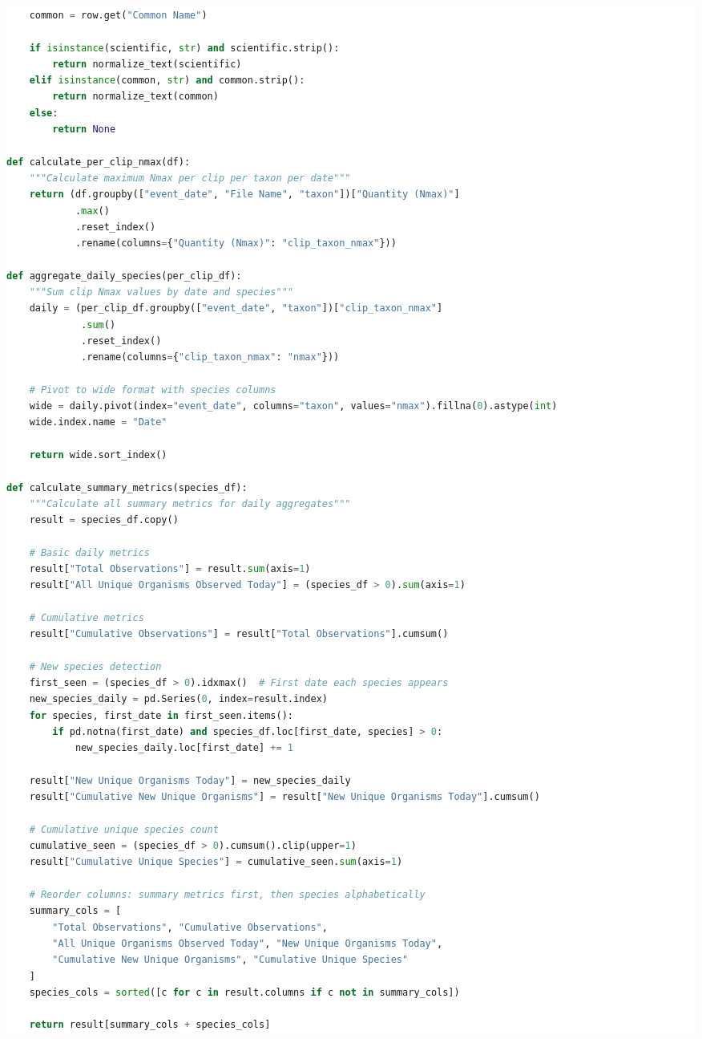 ```python
    common = row.get("Common Name")

    if isinstance(scientific, str) and scientific.strip():
        return normalize_text(scientific)
    elif isinstance(common, str) and common.strip():
        return normalize_text(common)
    else:
        return None

def calculate_per_clip_nmax(df):
    """Calculate maximum Nmax per clip per taxon per date"""
    return (df.groupby(["event_date", "File Name", "taxon"])["Quantity (Nmax)"]
            .max()
            .reset_index()
            .rename(columns={"Quantity (Nmax)": "clip_taxon_nmax"}))

def aggregate_daily_species(per_clip_df):
    """Sum clip Nmax values by date and species"""
    daily = (per_clip_df.groupby(["event_date", "taxon"])["clip_taxon_nmax"]
             .sum()
             .reset_index()
             .rename(columns={"clip_taxon_nmax": "nmax"}))

    # Pivot to wide format with species columns
    wide = daily.pivot(index="event_date", columns="taxon", values="nmax").fillna(0).astype(int)
    wide.index.name = "Date"

    return wide.sort_index()

def calculate_summary_metrics(species_df):
    """Calculate all summary metrics for daily aggregates"""
    result = species_df.copy()

    # Basic daily metrics
    result["Total Observations"] = result.sum(axis=1)
    result["All Unique Organisms Observed Today"] = (species_df > 0).sum(axis=1)

    # Cumulative metrics
    result["Cumulative Observations"] = result["Total Observations"].cumsum()

    # New species detection
    first_seen = (species_df > 0).idxmax()  # First date each species appears
    new_species_daily = pd.Series(0, index=result.index)
    for species, first_date in first_seen.items():
        if pd.notna(first_date) and species_df.loc[first_date, species] > 0:
            new_species_daily.loc[first_date] += 1

    result["New Unique Organisms Today"] = new_species_daily
    result["Cumulative New Unique Organisms"] = result["New Unique Organisms Today"].cumsum()

    # Cumulative unique species count
    cumulative_seen = (species_df > 0).cumsum().clip(upper=1)
    result["Cumulative Unique Species"] = cumulative_seen.sum(axis=1)

    # Reorder columns: summary metrics first, then species alphabetically
    summary_cols = [
        "Total Observations", "Cumulative Observations",
        "All Unique Organisms Observed Today", "New Unique Organisms Today",
        "Cumulative New Unique Organisms", "Cumulative Unique Species"
    ]
    species_cols = sorted([c for c in result.columns if c not in summary_cols])

    return result[summary_cols + species_cols]
```
